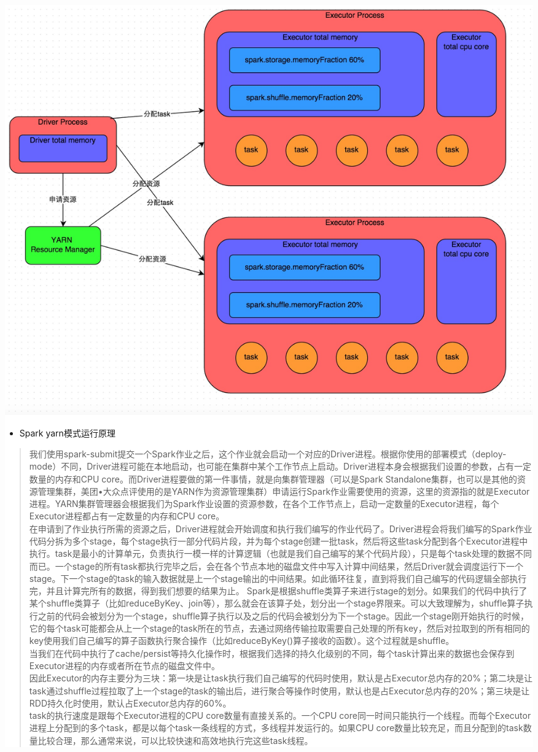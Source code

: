 ![spark Yarn运行模式](https://raw.githubusercontent.com/nanhuirong/nanhuirong.github.io/master/_posts/spark/spark运行模式.png)

+ Spark yarn模式运行原理
>我们使用spark-submit提交一个Spark作业之后，这个作业就会启动一个对应的Driver进程。根据你使用的部署模式（deploy-mode）不同，Driver进程可能在本地启动，也可能在集群中某个工作节点上启动。Driver进程本身会根据我们设置的参数，占有一定数量的内存和CPU core。而Driver进程要做的第一件事情，就是向集群管理器（可以是Spark Standalone集群，也可以是其他的资源管理集群，美团•大众点评使用的是YARN作为资源管理集群）申请运行Spark作业需要使用的资源，这里的资源指的就是Executor进程。YARN集群管理器会根据我们为Spark作业设置的资源参数，在各个工作节点上，启动一定数量的Executor进程，每个Executor进程都占有一定数量的内存和CPU core。<br>
>在申请到了作业执行所需的资源之后，Driver进程就会开始调度和执行我们编写的作业代码了。Driver进程会将我们编写的Spark作业代码分拆为多个stage，每个stage执行一部分代码片段，并为每个stage创建一批task，然后将这些task分配到各个Executor进程中执行。task是最小的计算单元，负责执行一模一样的计算逻辑（也就是我们自己编写的某个代码片段），只是每个task处理的数据不同而已。一个stage的所有task都执行完毕之后，会在各个节点本地的磁盘文件中写入计算中间结果，然后Driver就会调度运行下一个stage。下一个stage的task的输入数据就是上一个stage输出的中间结果。如此循环往复，直到将我们自己编写的代码逻辑全部执行完，并且计算完所有的数据，得到我们想要的结果为止。
>Spark是根据shuffle类算子来进行stage的划分。如果我们的代码中执行了某个shuffle类算子（比如reduceByKey、join等），那么就会在该算子处，划分出一个stage界限来。可以大致理解为，shuffle算子执行之前的代码会被划分为一个stage，shuffle算子执行以及之后的代码会被划分为下一个stage。因此一个stage刚开始执行的时候，它的每个task可能都会从上一个stage的task所在的节点，去通过网络传输拉取需要自己处理的所有key，然后对拉取到的所有相同的key使用我们自己编写的算子函数执行聚合操作（比如reduceByKey()算子接收的函数）。这个过程就是shuffle。<br>
>当我们在代码中执行了cache/persist等持久化操作时，根据我们选择的持久化级别的不同，每个task计算出来的数据也会保存到Executor进程的内存或者所在节点的磁盘文件中。<br>
>因此Executor的内存主要分为三块：第一块是让task执行我们自己编写的代码时使用，默认是占Executor总内存的20%；第二块是让task通过shuffle过程拉取了上一个stage的task的输出后，进行聚合等操作时使用，默认也是占Executor总内存的20%；第三块是让RDD持久化时使用，默认占Executor总内存的60%。<br>
>task的执行速度是跟每个Executor进程的CPU core数量有直接关系的。一个CPU core同一时间只能执行一个线程。而每个Executor进程上分配到的多个task，都是以每个task一条线程的方式，多线程并发运行的。如果CPU core数量比较充足，而且分配到的task数量比较合理，那么通常来说，可以比较快速和高效地执行完这些task线程。<br>
